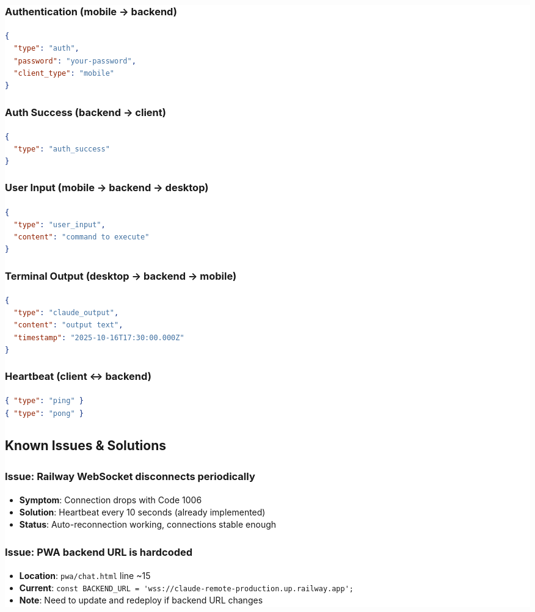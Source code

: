 ### Authentication (mobile → backend)
```json
{
  "type": "auth",
  "password": "your-password",
  "client_type": "mobile"
}
```

### Auth Success (backend → client)
```json
{
  "type": "auth_success"
}
```

### User Input (mobile → backend → desktop)
```json
{
  "type": "user_input",
  "content": "command to execute"
}
```

### Terminal Output (desktop → backend → mobile)
```json
{
  "type": "claude_output",
  "content": "output text",
  "timestamp": "2025-10-16T17:30:00.000Z"
}
```

### Heartbeat (client ↔ backend)
```json
{ "type": "ping" }
{ "type": "pong" }
```

## Known Issues & Solutions

### Issue: Railway WebSocket disconnects periodically
- **Symptom**: Connection drops with Code 1006
- **Solution**: Heartbeat every 10 seconds (already implemented)
- **Status**: Auto-reconnection working, connections stable enough

### Issue: PWA backend URL is hardcoded
- **Location**: `pwa/chat.html` line ~15
- **Current**: `const BACKEND_URL = 'wss://claude-remote-production.up.railway.app';`
- **Note**: Need to update and redeploy if backend URL changes
